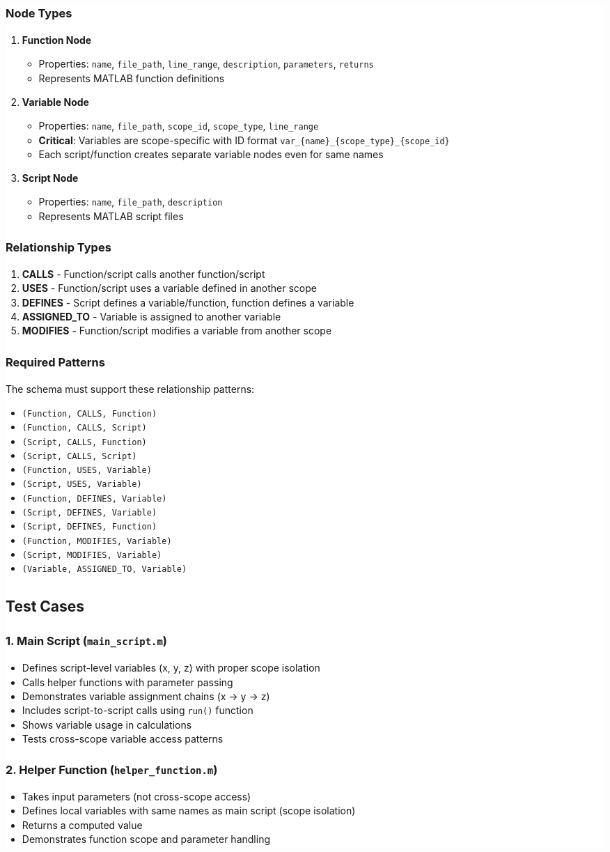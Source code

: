 ### Node Types

1. **Function Node**
   - Properties: `name`, `file_path`, `line_range`, `description`, `parameters`, `returns`
   - Represents MATLAB function definitions

2. **Variable Node**
   - Properties: `name`, `file_path`, `scope_id`, `scope_type`, `line_range`
   - **Critical**: Variables are scope-specific with ID format `var_{name}_{scope_type}_{scope_id}`
   - Each script/function creates separate variable nodes even for same names

3. **Script Node**
   - Properties: `name`, `file_path`, `description`
   - Represents MATLAB script files

### Relationship Types

1. **CALLS** - Function/script calls another function/script
2. **USES** - Function/script uses a variable defined in another scope
3. **DEFINES** - Script defines a variable/function, function defines a variable
4. **ASSIGNED_TO** - Variable is assigned to another variable
5. **MODIFIES** - Function/script modifies a variable from another scope

### Required Patterns

The schema must support these relationship patterns:
- `(Function, CALLS, Function)`
- `(Function, CALLS, Script)`
- `(Script, CALLS, Function)`
- `(Script, CALLS, Script)`
- `(Function, USES, Variable)`
- `(Script, USES, Variable)`
- `(Function, DEFINES, Variable)`
- `(Script, DEFINES, Variable)`
- `(Script, DEFINES, Function)`
- `(Function, MODIFIES, Variable)`
- `(Script, MODIFIES, Variable)`
- `(Variable, ASSIGNED_TO, Variable)`

## Test Cases

### 1. Main Script (`main_script.m`)
- Defines script-level variables (x, y, z) with proper scope isolation
- Calls helper functions with parameter passing
- Demonstrates variable assignment chains (x → y → z)
- Includes script-to-script calls using `run()` function
- Shows variable usage in calculations
- Tests cross-scope variable access patterns

### 2. Helper Function (`helper_function.m`)
- Takes input parameters (not cross-scope access)
- Defines local variables with same names as main script (scope isolation)
- Returns a computed value
- Demonstrates function scope and parameter handling
